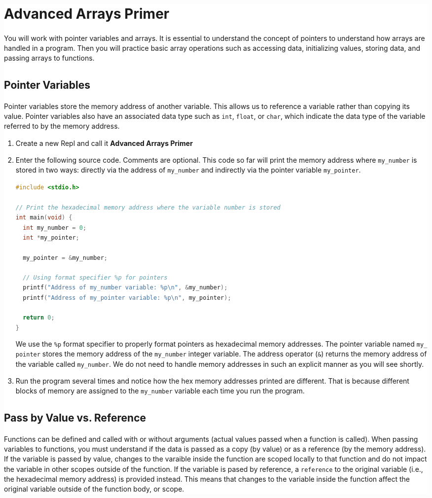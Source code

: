 # Advanced Arrays Primer

You will work with pointer variables and arrays. It is essential to understand the concept of pointers to understand how arrays are handled in a program. Then you will practice basic array operations such as accessing data, initializing values, storing data, and passing arrays to functions.

## Pointer Variables

Pointer variables store the memory address of another variable. This allows us to reference a variable rather than copying its value. Pointer variables also have an associated data type such as `int`, `float`, or `char`, which indicate the data type of the variable referred to by the memory address.

1. Create a new Repl and call it **Advanced Arrays Primer**

1. Enter the following source code. Comments are optional. This code so far will print the memory address where `my_number` is stored in two ways: directly via the address of `my_number` and indirectly via the pointer variable `my_pointer`.

   ```C
   #include <stdio.h>

   // Print the hexadecimal memory address where the variable number is stored
   int main(void) {
     int my_number = 0;
     int *my_pointer;

     my_pointer = &my_number;

     // Using format specifier %p for pointers
     printf("Address of my_number variable: %p\n", &my_number);
     printf("Address of my_pointer variable: %p\n", my_pointer);

     return 0;
   }
   ```

   We use the `%p` format specifier to properly format pointers as hexadecimal memory addresses. The pointer variable named `my_pointer` stores the memory address of the `my_number` integer variable. The address operator (`&`) returns the memory address of the variable called `my_number`. We do not need to handle memory addresses in such an explicit manner as you will see shortly.

1. Run the program several times and notice how the hex memory addresses printed are different. That is because different blocks of memory are assigned to the `my_number` variable each time you run the program.

## Pass by Value vs. Reference

Functions can be defined and called with or without arguments (actual values passed when a function is called). When passing variables to functions, you must understand if the data is passed as a copy (by value) or as a reference (by the memory address). If the variable is passed by value, changes to the varaible inside the function are scoped locally to that function and do not impact the variable in other scopes outside of the function. If the variable is pased by reference, a `reference` to the original variable (i.e., the hexadecimal memory address) is provided instead. This means that changes to the variable inside the function affect the original variable outside of the function body, or scope.
